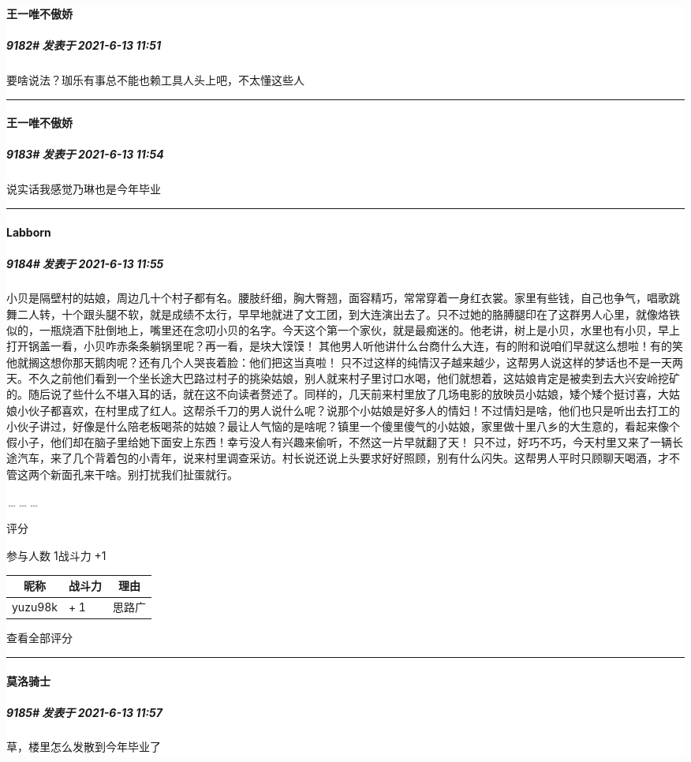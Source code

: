 ####  王一唯不傲娇  
##### 9182#       发表于 2021-6-13 11:51


要啥说法？珈乐有事总不能也赖工具人头上吧，不太懂这些人


-----

####  王一唯不傲娇  
##### 9183#       发表于 2021-6-13 11:54


说实话我感觉乃琳也是今年毕业


-----

####  Labborn  
##### 9184#       发表于 2021-6-13 11:55


小贝是隔壁村的姑娘，周边几十个村子都有名。腰肢纤细，胸大臀翘，面容精巧，常常穿着一身红衣裳。家里有些钱，自己也争气，唱歌跳舞二人转，十个跟头腿不软，就是成绩不太行，早早地就进了文工团，到大连演出去了。只不过她的胳膊腿印在了这群男人心里，就像烙铁似的，一瓶烧酒下肚倒地上，嘴里还在念叨小贝的名字。今天这个第一个家伙，就是最痴迷的。他老讲，树上是小贝，水里也有小贝，早上打开锅盖一看，小贝咋赤条条躺锅里呢？再一看，是块大馍馍！
其他男人听他讲什么台商什么大连，有的附和说咱们早就这么想啦！有的笑他就搁这想你那天鹅肉呢？还有几个人哭丧着脸：他们把这当真啦！
只不过这样的纯情汉子越来越少，这帮男人说这样的梦话也不是一天两天。不久之前他们看到一个坐长途大巴路过村子的挑染姑娘，别人就来村子里讨口水喝，他们就想着，这姑娘肯定是被卖到去大兴安岭挖矿的。随后说了些什么不堪入耳的话，就在这不向读者赘述了。同样的，几天前来村里放了几场电影的放映员小姑娘，矮个矮个挺讨喜，大姑娘小伙子都喜欢，在村里成了红人。这帮杀千刀的男人说什么呢？说那个小姑娘是好多人的情妇！不过情妇是啥，他们也只是听出去打工的小伙子讲过，好像是什么陪老板喝茶的姑娘？最让人气恼的是啥呢？镇里一个傻里傻气的小姑娘，家里做十里八乡的大生意的，看起来像个假小子，他们却在脑子里给她下面安上东西！幸亏没人有兴趣来偷听，不然这一片早就翻了天！
只不过，好巧不巧，今天村里又来了一辆长途汽车，来了几个背着包的小青年，说来村里调查采访。村长说还说上头要求好好照顾，别有什么闪失。这帮男人平时只顾聊天喝酒，才不管这两个新面孔来干啥。别打扰我们扯蛋就行。


﹍﹍﹍

评分


 参与人数 1战斗力 +1

|昵称|战斗力|理由|
|----|---|---|
| yuzu98k| + 1|思路广|


查看全部评分


                                               

-----

####  莫洛骑士  
##### 9185#       发表于 2021-6-13 11:57


草，楼里怎么发散到今年毕业了

